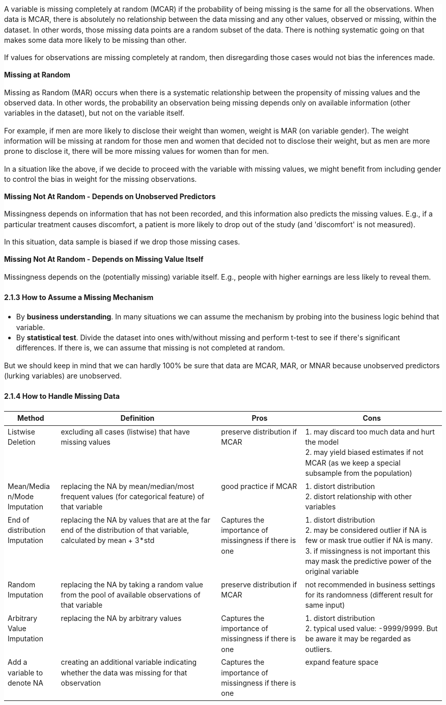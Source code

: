 A variable is missing completely at random (MCAR) if the probability of being missing is the same for all the observations. When data is MCAR, there is absolutely no relationship between the data missing and any other values, observed or missing, within the dataset. In other words, those missing data points are a random subset of the data. There is nothing systematic going on that makes some data more likely to be missing than other.

If values for observations are missing completely at random, then disregarding those cases would not bias the inferences made.

**Missing at Random**

Missing as Random (MAR) occurs when there is a systematic relationship between the propensity of missing values and the observed data. In other words, the probability an observation being missing depends only on available information (other variables in the dataset), but not on the variable itself.

For example, if men are more likely to disclose their weight than women, weight is MAR (on variable gender). The weight information will be missing at random for those men and women that decided not to disclose their weight, but as men are more prone to disclose it, there will be more missing values for women than for men.

In a situation like the above, if we decide to proceed with the variable with missing values, we might benefit from including gender to control the bias in weight for the missing observations.

**Missing Not At Random -  Depends on Unobserved Predictors**

Missingness depends on information that has not been recorded, and this information also predicts the missing values. E.g., if a particular treatment causes discomfort, a patient is more likely to drop out of the study (and 'discomfort' is not measured).

In this situation, data sample is biased if we drop those missing cases.

**Missing Not At Random -  Depends on Missing Value Itself**

Missingness depends on the (potentially missing) variable itself. E.g., people with higher earnings are less likely to reveal them.



#### 2.1.3 How to Assume a Missing Mechanism

- By **business understanding**. In many situations we can assume the mechanism by probing into the business logic behind that variable.
- By **statistical test**.  Divide the dataset into ones with/without missing and perform t-test to see if there's significant differences. If there is, we can assume that missing is not completed at random.

But we should keep in mind that we can hardly 100% be sure that data are MCAR, MAR, or MNAR because unobserved predictors (lurking variables) are unobserved. 



#### 2.1.4 How to Handle Missing Data

| Method                         | Definition                                                   | Pros                                                   | Cons                                                         |
| ------------------------------ | ------------------------------------------------------------ | ------------------------------------------------------ | ----------------------------------------------------------- |
| Listwise Deletion              | excluding all cases (listwise) that have missing values      | preserve distribution if MCAR                          | 1. may discard too much data and hurt the model<br>2. may yield biased estimates if not MCAR (as we keep a special subsample from the population) |
| Mean/Median/Mode Imputation    | replacing the NA by mean/median/most frequent values (for categorical feature) of that variable | good practice if MCAR                                  | 1. distort distribution<br>2. distort relationship with other variables |
| End of distribution Imputation | replacing the NA by values that are at the far end of the distribution of that variable, calculated by mean + 3*std | Captures the importance of missingness if there is one | 1. distort distribution<br />2. may be considered outlier if NA is few or mask true outlier if NA is many.<br />3. if missingness is not important this may mask the predictive power of the original variable |
| Random Imputation              | replacing the NA by taking a random value from the pool of available observations of that variable | preserve distribution if MCAR                          | not recommended in business settings for its randomness (different result for same input) |
| Arbitrary Value Imputation     | replacing the NA by arbitrary values                         | Captures the importance of missingness if there is one | 1. distort distribution<br />2. typical used value: -9999/9999. But be aware it may be regarded as outliers. |
| Add a variable to denote NA    | creating an additional variable indicating whether the data was missing for that observation | Captures the importance of missingness if there is one | expand feature space                                         |
